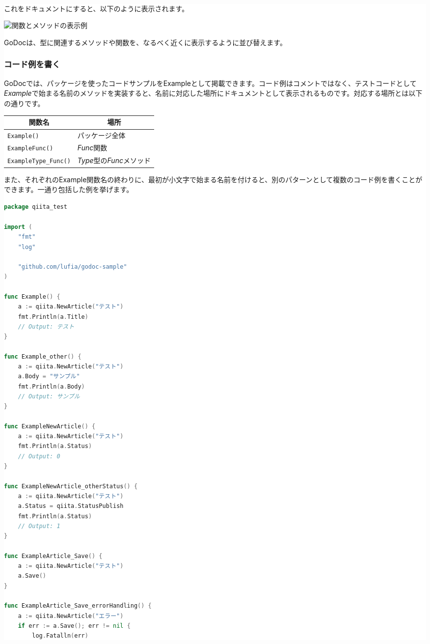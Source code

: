 これをドキュメントにすると、以下のように表示されます。

<img width="518" alt="関数とメソッドの表示例" src="/images/qiita-97acb391c26f967048f1-5.png">

GoDocは、型に関連するメソッドや関数を、なるべく近くに表示するように並び替えます。

### コード例を書く

GoDocでは、パッケージを使ったコードサンプルをExampleとして掲載できます。コード例はコメントではなく、テストコードとして*Example*で始まる名前のメソッドを実装すると、名前に対応した場所にドキュメントとして表示されるものです。対応する場所とは以下の通りです。

|関数名              |場所                    |
|--------------------|------------------------|
|`Example()`         |パッケージ全体          |
|`ExampleFunc()`     |*Func*関数              |
|`ExampleType_Func()`|*Type*型の*Func*メソッド|

また、それぞれのExample関数名の終わりに、最初が小文字で始まる名前を付けると、別のパターンとして複数のコード例を書くことができます。一通り包括した例を挙げます。

```go:doc_test.go
package qiita_test

import (
	"fmt"
	"log"

	"github.com/lufia/godoc-sample"
)

func Example() {
	a := qiita.NewArticle("テスト")
	fmt.Println(a.Title)
	// Output: テスト
}

func Example_other() {
	a := qiita.NewArticle("テスト")
	a.Body = "サンプル"
	fmt.Println(a.Body)
	// Output: サンプル
}

func ExampleNewArticle() {
	a := qiita.NewArticle("テスト")
	fmt.Println(a.Status)
	// Output: 0
}

func ExampleNewArticle_otherStatus() {
	a := qiita.NewArticle("テスト")
	a.Status = qiita.StatusPublish
	fmt.Println(a.Status)
	// Output: 1
}

func ExampleArticle_Save() {
	a := qiita.NewArticle("テスト")
	a.Save()
}

func ExampleArticle_Save_errorHandling() {
	a := qiita.NewArticle("エラー")
	if err := a.Save(); err != nil {
		log.Fatalln(err)
```